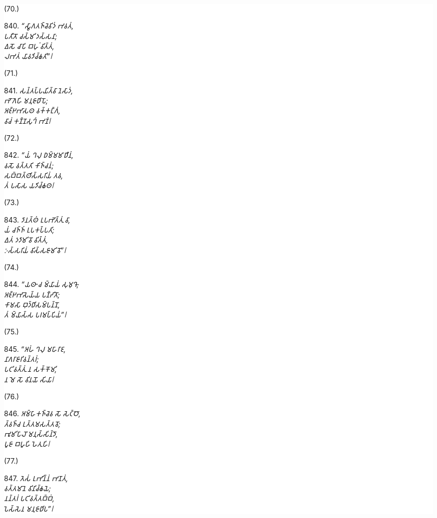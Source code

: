 
(70.)

840\. _“𑀲𑁆𑀯𑀸𑀕𑀢𑀜𑁆𑀘𑁂𑀯𑀺𑀤𑀁 𑀪𑀯𑀢𑀁,_  
_𑀧𑀢𑀻𑀢𑁄 𑀘𑀲𑁆𑀫𑀺 𑀤𑀲𑁆𑀲𑀦𑀸;_  
_𑀏𑀲𑁄 𑀘𑀸𑀧𑀺 𑀩𑀳𑀼𑀁 𑀯𑀺𑀢𑁆𑀢𑀁,_  
_𑀮𑀪𑀢𑀁 𑀬𑀸𑀯𑀤𑀺𑀘𑁆𑀙𑀢𑀺”𑁇_  


(71.)

841\. _𑀲𑀦𑁆𑀢𑀧𑁆𑀧𑀬𑀺𑀢𑁆𑀯𑀸 𑀦𑁂𑀲𑀸𑀤𑀁,_  
_𑀪𑁄𑀕𑁂𑀳𑀺 𑀫𑀦𑀼𑀚𑀸𑀥𑀺𑀧𑁄;_  
_𑀅𑀚𑁆𑀛𑀪𑀸𑀲𑀣 𑀯𑀓𑁆𑀓𑀗𑁆𑀕𑀁,_  
_𑀯𑀸𑀘𑀁 𑀓𑀡𑁆𑀡𑀲𑀼𑀔𑀁 𑀪𑀡𑀁𑁇_  


(72.)

842\. _“𑀬𑀁 𑀔𑀮𑀼 𑀥𑀫𑁆𑀫𑀫𑀸𑀥𑀻𑀦𑀁,_  
_𑀯𑀲𑁄 𑀯𑀢𑁆𑀢𑀢𑀺 𑀓𑀺𑀜𑁆𑀘𑀦𑀁;_  
_𑀲𑀩𑁆𑀩𑀢𑁆𑀣𑀺𑀲𑁆𑀲𑀭𑀺𑀬𑀁 𑀢𑀯,_  
_𑀢𑀁 𑀧𑀲𑀸𑀲 𑀬𑀤𑀺𑀘𑁆𑀙𑀣𑁇_  


(73.)

843\. _𑀤𑀸𑀦𑀢𑁆𑀣𑀁 𑀉𑀧𑀪𑁄𑀢𑁆𑀢𑀼𑀁 𑀯𑀸,_  
_𑀬𑀁 𑀘𑀜𑁆𑀜𑀁 𑀉𑀧𑀓𑀧𑁆𑀧𑀢𑀺;_  
_𑀏𑀢𑀁 𑀤𑀤𑀸𑀫𑀺 𑀯𑁄 𑀯𑀺𑀢𑁆𑀢𑀁,_  
_𑀇𑀲𑁆𑀲𑀭𑀺𑀬𑀁 𑀯𑀺𑀲𑁆𑀲𑀚𑀸𑀫𑀺 𑀯𑁄”𑁇_  


(74.)

844\. _“𑀬𑀣𑀸 𑀘 𑀫𑁆𑀬𑀸𑀬𑀁 𑀲𑀼𑀫𑀼𑀔𑁄,_  
_𑀅𑀚𑁆𑀛𑀪𑀸𑀲𑁂𑀬𑁆𑀬 𑀧𑀡𑁆𑀟𑀺𑀢𑁄;_  
_𑀓𑀸𑀫𑀲𑀸 𑀩𑀼𑀤𑁆𑀥𑀺𑀲𑀫𑁆𑀧𑀦𑁆𑀦𑁄,_  
_𑀢𑀁 𑀫𑁆𑀬𑀸𑀲𑁆𑀲 𑀧𑀭𑀫𑀧𑁆𑀧𑀺𑀬𑀁”𑁇_  


(75.)

845\. _“𑀅𑀳𑀁 𑀔𑀮𑀼 𑀫𑀳𑀸𑀭𑀸𑀚,_  
_𑀦𑀸𑀕𑀭𑀸𑀚𑀸𑀭𑀺𑀯𑀦𑁆𑀢𑀭𑀁;_  
_𑀧𑀝𑀺𑀯𑀢𑁆𑀢𑀼𑀁 𑀦 𑀲𑀓𑁆𑀓𑁄𑀫𑀺,_  
_𑀦 𑀫𑁂 𑀲𑁄 𑀯𑀺𑀦𑀬𑁄 𑀲𑀺𑀬𑀸𑁇_  


(76.)

846\. _𑀅𑀫𑁆𑀳𑀸𑀓𑀜𑁆𑀘𑁂𑀯 𑀲𑁄 𑀲𑁂𑀝𑁆𑀞𑁄,_  
_𑀢𑁆𑀯𑀜𑁆𑀘 𑀉𑀢𑁆𑀢𑀫𑀲𑀢𑁆𑀢𑀯𑁄;_  
_𑀪𑀽𑀫𑀺𑀧𑀸𑀮𑁄 𑀫𑀦𑀼𑀲𑁆𑀲𑀺𑀦𑁆𑀤𑁄,_  
_𑀧𑀽𑀚𑀸 𑀩𑀳𑀽𑀳𑀺 𑀳𑁂𑀢𑀼𑀳𑀺𑁇_  


(77.)

847\. _𑀢𑁂𑀲𑀁 𑀉𑀪𑀺𑀦𑁆𑀦𑀁 𑀪𑀡𑀢𑀁,_  
_𑀯𑀢𑁆𑀢𑀫𑀸𑀦𑁂 𑀯𑀺𑀦𑀺𑀘𑁆𑀙𑀬𑁂;_  
_𑀦𑀦𑁆𑀢𑀭𑀁 𑀧𑀝𑀺𑀯𑀢𑁆𑀢𑀩𑁆𑀩𑀁,_  
_𑀧𑁂𑀲𑁆𑀲𑁂𑀦 𑀫𑀦𑀼𑀚𑀸𑀥𑀺𑀧”𑁇_  
